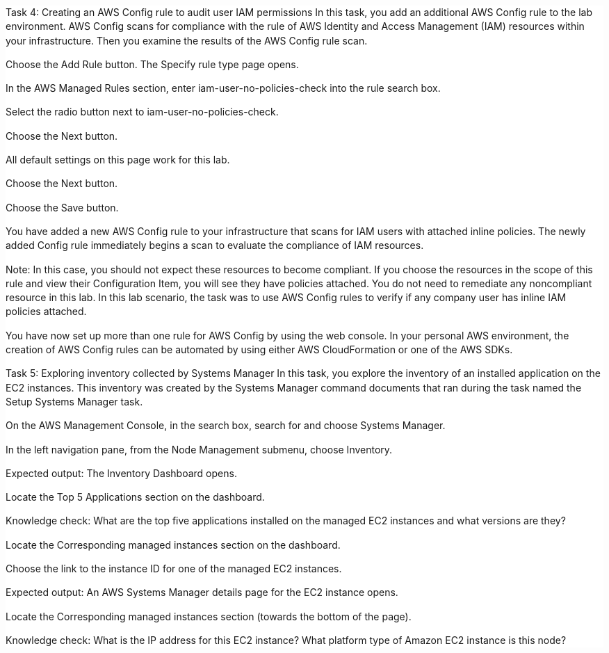 Task 4: Creating an AWS Config rule to audit user IAM permissions
In this task, you add an additional AWS Config rule to the lab environment. AWS Config scans for compliance with the rule of AWS Identity and Access Management (IAM) resources within your infrastructure. Then you examine the results of the AWS Config rule scan.

Choose the Add Rule button.
The Specify rule type page opens.

In the AWS Managed Rules section, enter iam-user-no-policies-check into the rule search box.

Select the radio button  next to iam-user-no-policies-check.

Choose the Next button.

All default settings on this page work for this lab.

Choose the Next button.

Choose the Save button.

You have added a new AWS Config rule to your infrastructure that scans for IAM users with attached inline policies. The newly added Config rule immediately begins a scan to evaluate the compliance of IAM resources.

 Note: In this case, you should not expect these resources to become compliant. If you choose the resources in the scope of this rule and view their Configuration Item, you will see they have policies attached. You do not need to remediate any noncompliant resource in this lab. In this lab scenario, the task was to use AWS Config rules to verify if any company user has inline IAM policies attached.

You have now set up more than one rule for AWS Config by using the web console. In your personal AWS environment, the creation of AWS Config rules can be automated by using either AWS CloudFormation or one of the AWS SDKs.

Task 5: Exploring inventory collected by Systems Manager
In this task, you explore the inventory of an installed application on the EC2 instances. This inventory was created by the Systems Manager command documents that ran during the task named the Setup Systems Manager task.

On the AWS Management Console, in the search box, search for and choose Systems Manager.

In the left navigation pane, from the  Node Management submenu, choose Inventory.

 Expected output: The Inventory Dashboard opens.

Locate the Top 5 Applications section on the dashboard.

 Knowledge check: What are the top five applications installed on the managed EC2 instances and what versions are they?

Locate the Corresponding managed instances section on the dashboard.

Choose the link to the instance ID for one of the managed EC2 instances.

 Expected output: An AWS Systems Manager details page for the EC2 instance opens.

Locate the Corresponding managed instances section (towards the bottom of the page).

 Knowledge check: What is the IP address for this EC2 instance? What platform type of Amazon EC2 instance is this node?
